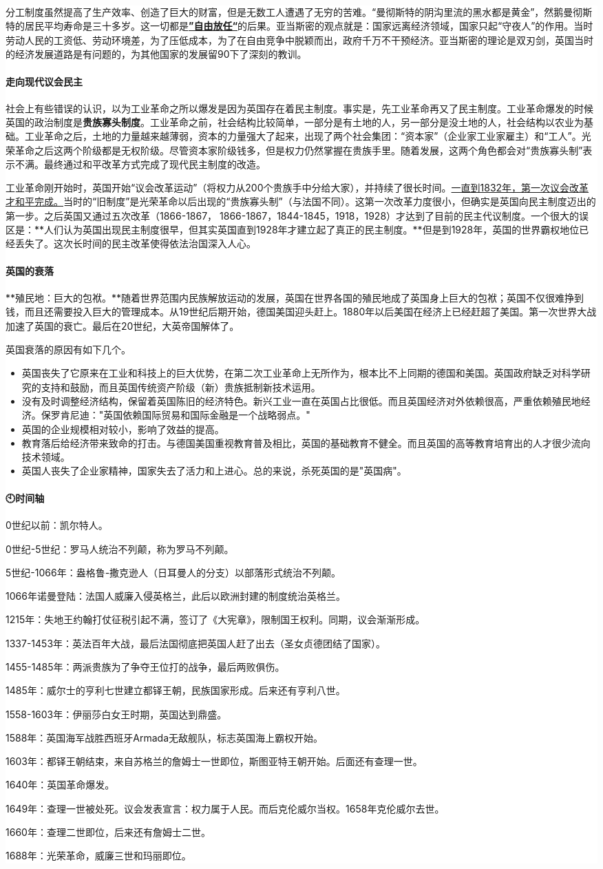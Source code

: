   分工制度虽然提高了生产效率、创造了巨大的财富，但是无数工人遭遇了无穷的苦难。“曼彻斯特的阴沟里流的黑水都是黄金”，然鹅曼彻斯特的居民平均寿命是三十多岁。这一切都是<u>**”自由放任“**</u>的后果。亚当斯密的观点就是：国家远离经济领域，国家只起“守夜人”的作用。当时劳动人民的工资低、劳动环境差，为了压低成本，为了在自由竞争中脱颖而出，政府千万不干预经济。亚当斯密的理论是双刃剑，英国当时的经济发展道路是有问题的，为其他国家的发展留90下了深刻的教训。

#### 走向现代议会民主

社会上有些错误的认识，以为工业革命之所以爆发是因为英国存在着民主制度。事实是，先工业革命再又了民主制度。工业革命爆发的时候英国的政治制度是**贵族寡头制度**。工业革命之前，社会结构比较简单，一部分是有土地的人，另一部分是没土地的人，社会结构以农业为基础。工业革命之后，土地的力量越来越薄弱，资本的力量强大了起来，出现了两个社会集团：“资本家”（企业家工业家雇主）和“工人”。光荣革命之后这两个阶级都是无权阶级。尽管资本家阶级钱多，但是权力仍然掌握在贵族手里。随着发展，这两个角色都会对“贵族寡头制”表示不满。最终通过和平改革方式完成了现代民主制度的改造。

工业革命刚开始时，英国开始“议会改革运动”（将权力从200个贵族手中分给大家），并持续了很长时间。<u>一直到1832年，第一次议会改革才和平完成。</u>当时的“旧制度”是光荣革命以后出现的“贵族寡头制”（与法国不同）。这第一次改革力度很小，但确实是英国向民主制度迈出的第一步。之后英国又通过五次改革（1866-1867， 1866-1867，1844-1845，1918，1928）才达到了目前的民主代议制度。一个很大的误区是：**人们认为英国出现民主制度很早，但其实英国直到1928年才建立起了真正的民主制度。**但是到1928年，英国的世界霸权地位已经丢失了。这次长时间的民主改革使得依法治国深入人心。

#### 英国的衰落

**殖民地：巨大的包袱。**随着世界范围内民族解放运动的发展，英国在世界各国的殖民地成了英国身上巨大的包袱；英国不仅很难挣到钱，而且还需要投入巨大的管理成本。从19世纪后期开始，德国美国迎头赶上。1880年以后美国在经济上已经赶超了美国。第一次世界大战加速了英国的衰亡。最后在20世纪，大英帝国解体了。

英国衰落的原因有如下几个。

- 英国丧失了它原来在工业和科技上的巨大优势，在第二次工业革命上无所作为，根本比不上同期的德国和美国。英国政府缺乏对科学研究的支持和鼓励，而且英国传统资产阶级（新）贵族抵制新技术运用。
- 没有及时调整经济结构，保留着英国陈旧的经济特色。新兴工业一直在英国占比很低。而且英国经济对外依赖很高，严重依赖殖民地经济。保罗肯尼迪："英国依赖国际贸易和国际金融是一个战略弱点。"
- 英国的企业规模相对较小，影响了效益的提高。
- 教育落后给经济带来致命的打击。与德国美国重视教育普及相比，英国的基础教育不健全。而且英国的高等教育培育出的人才很少流向技术领域。
- 英国人丧失了企业家精神，国家失去了活力和上进心。总的来说，杀死英国的是"英国病"。



#### 🕙时间轴

0世纪以前：凯尔特人。

0世纪-5世纪：罗马人统治不列颠，称为罗马不列颠。

5世纪-1066年：盎格鲁-撒克逊人（日耳曼人的分支）以部落形式统治不列颠。

1066年诺曼登陆：法国人威廉入侵英格兰，此后以欧洲封建的制度统治英格兰。

1215年：失地王约翰打仗征税引起不满，签订了《大宪章》，限制国王权利。同期，议会渐渐形成。

1337-1453年：英法百年大战，最后法国彻底把英国人赶了出去（圣女贞德团结了国家）。

1455-1485年：两派贵族为了争夺王位打的战争，最后两败俱伤。

1485年：威尔士的亨利七世建立都铎王朝，民族国家形成。后来还有亨利八世。

1558-1603年：伊丽莎白女王时期，英国达到鼎盛。

1588年：英国海军战胜西班牙Armada无敌舰队，标志英国海上霸权开始。

1603年：都铎王朝结束，来自苏格兰的詹姆士一世即位，斯图亚特王朝开始。后面还有查理一世。

1640年：英国革命爆发。

1649年：查理一世被处死。议会发表宣言：权力属于人民。而后克伦威尔当权。1658年克伦威尔去世。

1660年：查理二世即位，后来还有詹姆士二世。

1688年：光荣革命，威廉三世和玛丽即位。

